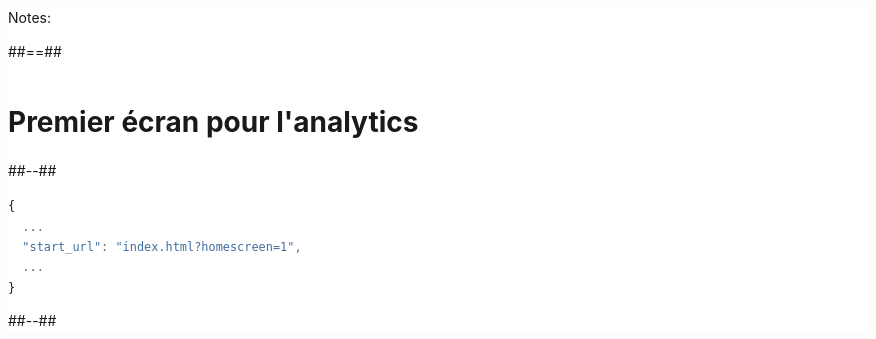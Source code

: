Notes:

##==##



# Premier écran pour l'analytics

##--##



```javascript
{
  ...
  "start_url": "index.html?homescreen=1",
  ...
}
```



##--##
